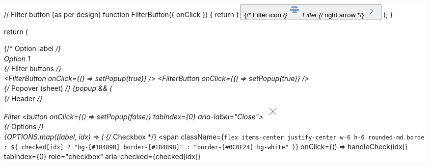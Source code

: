   // Filter button (as per design)
  function FilterButton({ onClick }) {
    return (
      <button
        className="flex items-center border border-[#1B489B] rounded-[6px] px-4 h-10 gap-2 bg-white min-w-[132px] hover:bg-[#F5F8FC] transition-all"
        onClick={onClick}
      >
        {/* Filter icon */}
        <svg width="24" height="24" fill="none">
          <rect x="6" y="3" width="12" height="2" rx="1" stroke="#1B489B" strokeWidth="1.5"/>
          <rect x="3" y="8" width="18" height="2" rx="1" stroke="#1B489B" strokeWidth="1.5"/>
          <rect x="8" y="13" width="8" height="2" rx="1" stroke="#1B489B" strokeWidth="1.5"/>
        </svg>
        <span className="text-[#1B489B] font-normal text-[20px]">Filter</span>
        {/* right arrow */}
        <svg width="24" height="24">
          <polyline points="9,7 15,12 9,17" fill="none" stroke="#1B489B" strokeWidth="2" strokeLinecap="round"/>
        </svg>
      </button>
    );
  }

  return (
    <div className="w-[588px] h-[525px] relative font-['Roboto']">
      {/* Option label */}
      <div className="text-[20px] font-normal text-[#303030] ml-1 mb-2">Option 1</div>
      {/* Filter buttons */}
      <div className="flex gap-5 ml-1 mt-4">
        <FilterButton onClick={() => setPopup(true)} />
        <FilterButton onClick={() => setPopup(true)} />
      </div>
      {/* Popover (sheet) */}
      {popup && (
        <div className="fixed z-50 left-[175px] top-[65px] w-[375px] bg-white rounded-[20px] shadow-[0_4px_16px_rgba(48,48,48,0.2)] p-5 border border-[#ECECEC] animate-fade-in">
          {/* Header */}
          <div className="flex justify-between items-center mb-4">
            <span className="font-bold text-[24px] text-[#0C0F24]">Filter</span>
            <button onClick={() => setPopup(false)} tabIndex={0} aria-label="Close">
              <svg width="32" height="32">
                <line x1="9" y1="9" x2="23" y2="23" stroke="#303030" strokeWidth="2"/>
                <line x1="23" y1="9" x2="9" y2="23" stroke="#303030" strokeWidth="2"/>
              </svg>
            </button>
          </div>
          <div className="w-full h-[1.13px] bg-[#303030]/[.05] mb-5" />
          {/* Options */}
          <div className="flex flex-col gap-5 mb-8">
            {OPTIONS.map((label, idx) => (
              <label key={label} className="flex items-center gap-3 cursor-pointer select-none text-[20px]">
                {/* Checkbox */}
                <span
                  className={`flex items-center justify-center w-6 h-6 rounded-md border
                    ${
                      checked[idx]
                        ? "bg-[#1B489B] border-[#1B489B]"
                        : "border-[#0C0F24] bg-white"
                    }`}
                  onClick={() => handleCheck(idx)}
                  tabIndex={0}
                  role="checkbox"
                  aria-checked={checked[idx]}